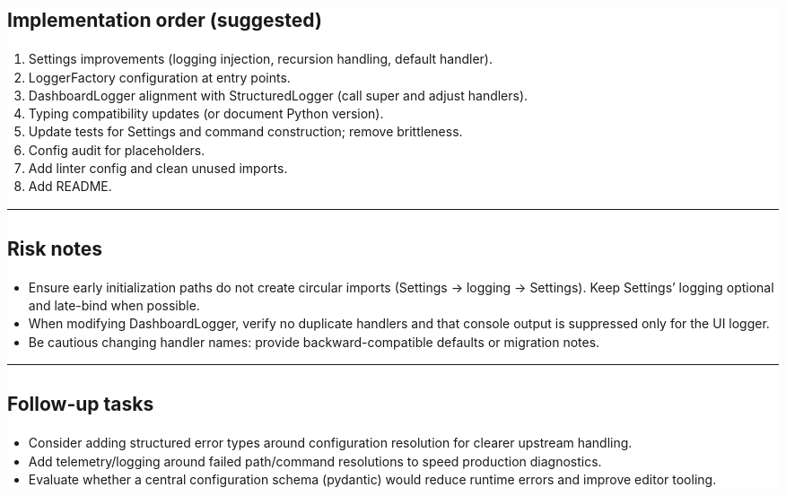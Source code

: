 
## Implementation order (suggested)

1. Settings improvements (logging injection, recursion handling, default handler).
2. LoggerFactory configuration at entry points.
3. DashboardLogger alignment with StructuredLogger (call super and adjust handlers).
4. Typing compatibility updates (or document Python version).
5. Update tests for Settings and command construction; remove brittleness.
6. Config audit for placeholders.
7. Add linter config and clean unused imports.
8. Add README.

---

## Risk notes

- Ensure early initialization paths do not create circular imports (Settings -> logging -> Settings). Keep Settings’ logging optional and late-bind when possible.
- When modifying DashboardLogger, verify no duplicate handlers and that console output is suppressed only for the UI logger.
- Be cautious changing handler names: provide backward-compatible defaults or migration notes.

---

## Follow-up tasks

- Consider adding structured error types around configuration resolution for clearer upstream handling.
- Add telemetry/logging around failed path/command resolutions to speed production diagnostics.
- Evaluate whether a central configuration schema (pydantic) would reduce runtime errors and improve editor tooling.
